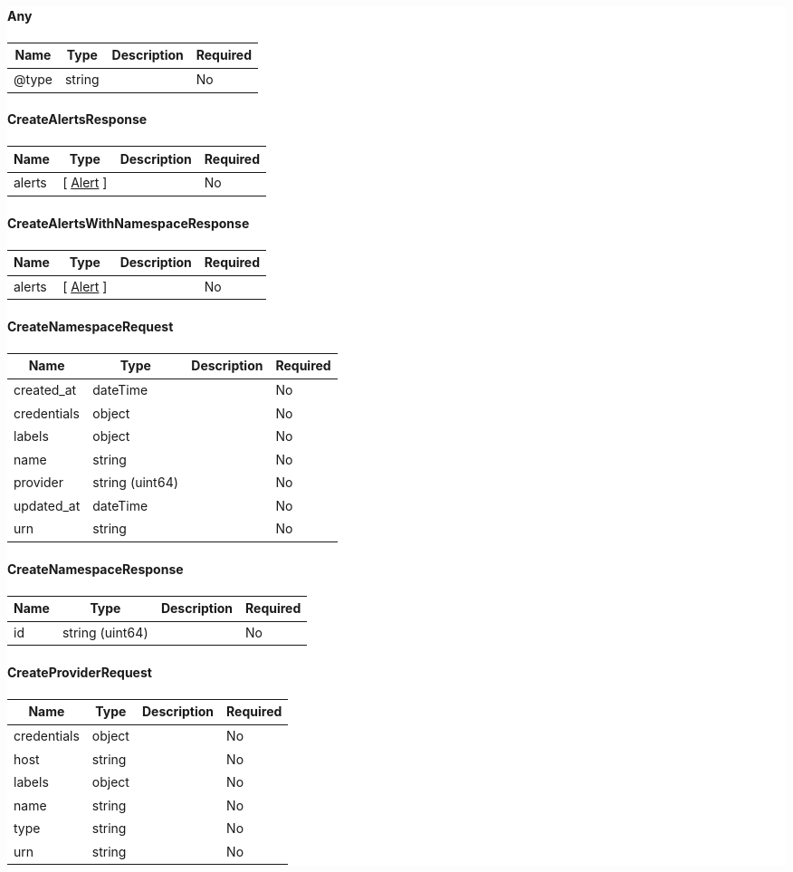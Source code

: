 #### Any

| Name | Type | Description | Required |
| ---- | ---- | ----------- | -------- |
| @type | string |  | No |

#### CreateAlertsResponse

| Name | Type | Description | Required |
| ---- | ---- | ----------- | -------- |
| alerts | [ [Alert](#alert) ] |  | No |

#### CreateAlertsWithNamespaceResponse

| Name | Type | Description | Required |
| ---- | ---- | ----------- | -------- |
| alerts | [ [Alert](#alert) ] |  | No |

#### CreateNamespaceRequest

| Name | Type | Description | Required |
| ---- | ---- | ----------- | -------- |
| created_at | dateTime |  | No |
| credentials | object |  | No |
| labels | object |  | No |
| name | string |  | No |
| provider | string (uint64) |  | No |
| updated_at | dateTime |  | No |
| urn | string |  | No |

#### CreateNamespaceResponse

| Name | Type | Description | Required |
| ---- | ---- | ----------- | -------- |
| id | string (uint64) |  | No |

#### CreateProviderRequest

| Name | Type | Description | Required |
| ---- | ---- | ----------- | -------- |
| credentials | object |  | No |
| host | string |  | No |
| labels | object |  | No |
| name | string |  | No |
| type | string |  | No |
| urn | string |  | No |
